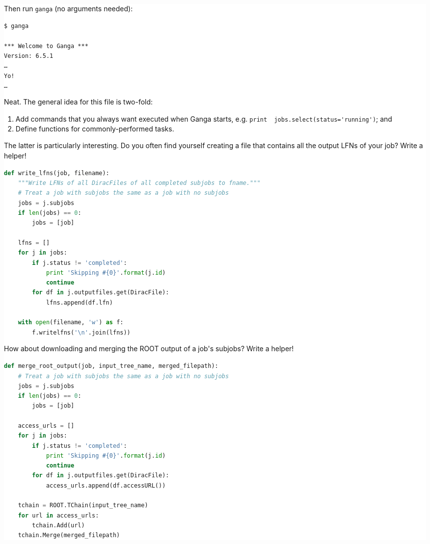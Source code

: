 Then run `ganga` (no arguments needed):

```shell
$ ganga

*** Welcome to Ganga ***
Version: 6.5.1
…
Yo!
…
```

Neat. The general idea for this file is two-fold:

1. Add commands that you always want executed when Ganga starts, e.g. `print 
   jobs.select(status='running')`; and
2. Define functions for commonly-performed tasks.

The latter is particularly interesting. Do you often find yourself creating a 
file that contains all the output LFNs of your job? Write a helper!

```python
def write_lfns(job, filename):
    """Write LFNs of all DiracFiles of all completed subjobs to fname."""
    # Treat a job with subjobs the same as a job with no subjobs
    jobs = j.subjobs
    if len(jobs) == 0:
        jobs = [job]

    lfns = []
    for j in jobs:
        if j.status != 'completed':
            print 'Skipping #{0}'.format(j.id)
            continue
        for df in j.outputfiles.get(DiracFile):
            lfns.append(df.lfn)

    with open(filename, 'w') as f:
        f.writelfns('\n'.join(lfns))
```

How about downloading and merging the ROOT output of a job's subjobs? Write a helper!

```python
def merge_root_output(job, input_tree_name, merged_filepath):
    # Treat a job with subjobs the same as a job with no subjobs
    jobs = j.subjobs
    if len(jobs) == 0:
        jobs = [job]

    access_urls = []
    for j in jobs:
        if j.status != 'completed':
            print 'Skipping #{0}'.format(j.id)
            continue
        for df in j.outputfiles.get(DiracFile):
            access_urls.append(df.accessURL())

    tchain = ROOT.TChain(input_tree_name)
    for url in access_urls:
        tchain.Add(url)
    tchain.Merge(merged_filepath)
```


[argparse]: https://docs.python.org/2/library/argparse.html
[tchain]: https://root.cern.ch/doc/master/classTChain.html
[argparse]: https://docs.python.org/2/library/argparse.html